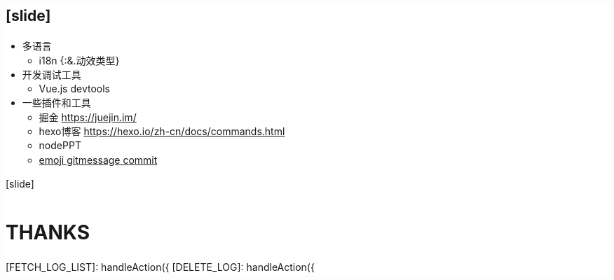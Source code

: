 [slide]
----

* 多语言
    * i18n {:&.动效类型}
* 开发调试工具
    * Vue.js devtools
* 一些插件和工具
    * 掘金 https://juejin.im/
    * hexo博客 https://hexo.io/zh-cn/docs/commands.html
    * nodePPT
    * [emoji gitmessage commit](https://gitmoji.carloscuesta.me/)

[slide]
# THANKS


  [FETCH_LOG_LIST]: handleAction({
  [DELETE_LOG]: handleAction({